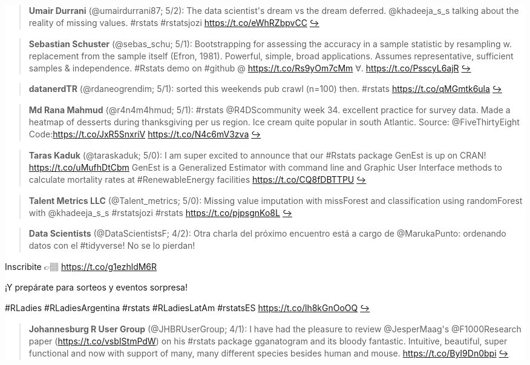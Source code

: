 
> **Umair Durrani** (@umairdurrani87; 5/2): The data scientist's dream vs the dream deferred.  @khadeeja_s_s talking about the reality of missing values. #rstats #rstatsjozi https://t.co/eWhRZbpvCC  [&#8618;](https://twitter.com/dataandme/status/1064951316185841664)




> **Sebastian Schuster** (@sebas_schu; 5/1): Bootstrapping for assessing the accuracy in a sample statistic by resampling w. replacement from the sample itself (Efron, 1981). Powerful, simple, broad applications. Assumes representative, sufficient samples &amp; independence. #Rstats demo on #github @ https://t.co/Rs9yOm7cMm ∀. https://t.co/PsscyL6ajR  [&#8618;](https://twitter.com/dataandme/status/1064945801472950274)




> **datanerdTR** (@rdaneogrendim; 5/1): sorted this weekends pub crawl (n=100) then. #rstats https://t.co/qMGmtk6ula  [&#8618;](https://twitter.com/dataandme/status/1064936778782646272)




> **Md Rana Mahmud** (@r4n4m4hmud; 5/1): #rstats @R4DScommunity week 34. excellent practice for survey data. Made a heatmap of desserts during thanksgiving per us region. Ice cream quite popular in south Atlantic.
Source: @FiveThirtyEight 
Code:https://t.co/JxR5SnxriV https://t.co/N4c6mV3zva  [&#8618;](https://twitter.com/dataandme/status/1064935664632909830)




> **Taras Kaduk** (@taraskaduk; 5/0): I am super excited to announce that our #Rstats package GenEst is up on CRAN!
https://t.co/uMufhDtCbm
GenEst is a Generalized Estimator with command line and Graphic User Interface methods to calculate mortality rates at #RenewableEnergy facilities https://t.co/CQ8fDBTTPU  [&#8618;](https://twitter.com/dataandme/status/1064984595081220096)




> **Talent Metrics LLC** (@Talent_metrics; 5/0): Missing value imputation with missForest and classification using randomForest with @khadeeja_s_s #rstatsjozi #rstats https://t.co/pjpsgnKo8L  [&#8618;](https://twitter.com/dataandme/status/1064950590466387968)




> **Data Scientists** (@DataScientistsF; 4/2): Otra charla del próximo encuentro está a cargo de @MarukaPunto: ordenando datos con el #tidyverse! No se lo pierdan!
>
Inscribite 👉🏽 https://t.co/g1ezhldM6R
>
¡Y prepárate para sorteos y eventos sorpresa!
>
#RLadies #RLadiesArgentina #rstats #RLadiesLatAm #rstatsES https://t.co/lh8kGnOoOQ  [&#8618;](https://twitter.com/dataandme/status/1064967244420136960)




> **Johannesburg R User Group** (@JHBRUserGroup; 4/1): I have had the pleasure to review @JesperMaag's  @F1000Research paper (https://t.co/vsbIStmPdW) on his #rstats package gganatogram and its bloody fantastic. Intuitive, beautiful, super functional and now with support of many, many different species besides human and mouse. https://t.co/ByI9Dn0bpi  [&#8618;](https://twitter.com/dataandme/status/1064994853900046336)
